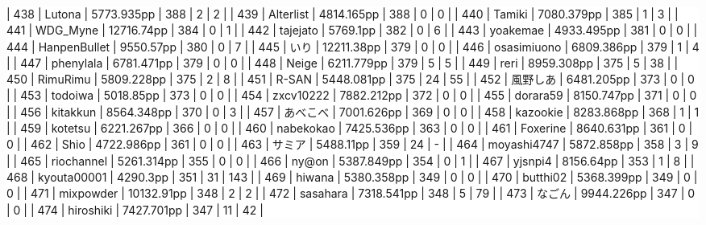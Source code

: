 | 438 | Lutona | 5773.935pp | 388 | 2 | 2 |
| 439 | Alterlist | 4814.165pp | 388 | 0 | 0 |
| 440 | Tamiki | 7080.379pp | 385 | 1 | 3 |
| 441 | WDG\_Myne | 12716.74pp | 384 | 0 | 1 |
| 442 | tajejato | 5769.1pp | 382 | 0 | 6 |
| 443 | yoakemae | 4933.495pp | 381 | 0 | 0 |
| 444 | HanpenBullet | 9550.57pp | 380 | 0 | 7 |
| 445 | いり | 12211.38pp | 379 | 0 | 0 |
| 446 | osasimiuono | 6809.386pp | 379 | 1 | 4 |
| 447 | phenylala | 6781.471pp | 379 | 0 | 0 |
| 448 | Neige | 6211.779pp | 379 | 5 | 5 |
| 449 | reri | 8959.308pp | 375 | 5 | 38 |
| 450 | RimuRimu | 5809.228pp | 375 | 2 | 8 |
| 451 | R\-SAN | 5448.081pp | 375 | 24 | 55 |
| 452 | 風野しあ | 6481.205pp | 373 | 0 | 0 |
| 453 | todoiwa | 5018.85pp | 373 | 0 | 0 |
| 454 | zxcv10222 | 7882.212pp | 372 | 0 | 0 |
| 455 | dorara59 | 8150.747pp | 371 | 0 | 0 |
| 456 | kitakkun | 8564.348pp | 370 | 0 | 3 |
| 457 | あべこべ | 7001.626pp | 369 | 0 | 0 |
| 458 | kazookie | 8283.868pp | 368 | 1 | 1 |
| 459 | kotetsu | 6221.267pp | 366 | 0 | 0 |
| 460 | nabekokao | 7425.536pp | 363 | 0 | 0 |
| 461 | Foxerine | 8640.631pp | 361 | 0 | 0 |
| 462 | Shio | 4722.986pp | 361 | 0 | 0 |
| 463 | サミア | 5488.11pp | 359 | 24 | - |
| 464 | moyashi4747 | 5872.858pp | 358 | 3 | 9 |
| 465 | riochannel | 5261.314pp | 355 | 0 | 0 |
| 466 | ny@on | 5387.849pp | 354 | 0 | 1 |
| 467 | yjsnpi4 | 8156.64pp | 353 | 1 | 8 |
| 468 | kyouta00001 | 4290.3pp | 351 | 31 | 143 |
| 469 | hiwana | 5380.358pp | 349 | 0 | 0 |
| 470 | butthi02 | 5368.399pp | 349 | 0 | 0 |
| 471 | mixpowder | 10132.91pp | 348 | 2 | 2 |
| 472 | sasahara | 7318.541pp | 348 | 5 | 79 |
| 473 | なごん | 9944.226pp | 347 | 0 | 0 |
| 474 | hiroshiki | 7427.701pp | 347 | 11 | 42 |
